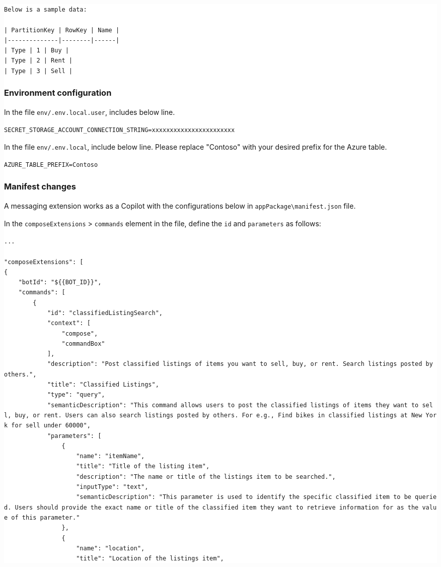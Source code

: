     Below is a sample data:

    | PartitionKey | RowKey | Name |
    |--------------|--------|------|
    | Type | 1 | Buy |
    | Type | 2 | Rent |
    | Type | 3 | Sell |


### Environment configuration

In the file `env/.env.local.user`, includes below line.

```
SECRET_STORAGE_ACCOUNT_CONNECTION_STRING=xxxxxxxxxxxxxxxxxxxxxxx
```

In the file `env/.env.local`, include below line. Please replace "Contoso" with your desired prefix for the Azure table.

```
AZURE_TABLE_PREFIX=Contoso
```


### Manifest changes

A messaging extension works as a Copilot with the configurations below in `appPackage\manifest.json` file.

In the `composeExtensions` > `commands` element in the file, define the `id` and `parameters` as follows:

```
...

"composeExtensions": [
{
    "botId": "${{BOT_ID}}",
    "commands": [
        {
            "id": "classifiedListingSearch",
            "context": [
                "compose",
                "commandBox"
            ],
            "description": "Post classified listings of items you want to sell, buy, or rent. Search listings posted by others.",
            "title": "Classified Listings",
            "type": "query",
            "semanticDescription": "This command allows users to post the classified listings of items they want to sell, buy, or rent. Users can also search listings posted by others. For e.g., Find bikes in classified listings at New York for sell under 60000",
            "parameters": [
                {
                    "name": "itemName",
                    "title": "Title of the listing item",
                    "description": "The name or title of the listings item to be searched.",
                    "inputType": "text",
                    "semanticDescription": "This parameter is used to identify the specific classified item to be queried. Users should provide the exact name or title of the classified item they want to retrieve information for as the value of this parameter."
                },
                {
                    "name": "location",
                    "title": "Location of the listings item",
```